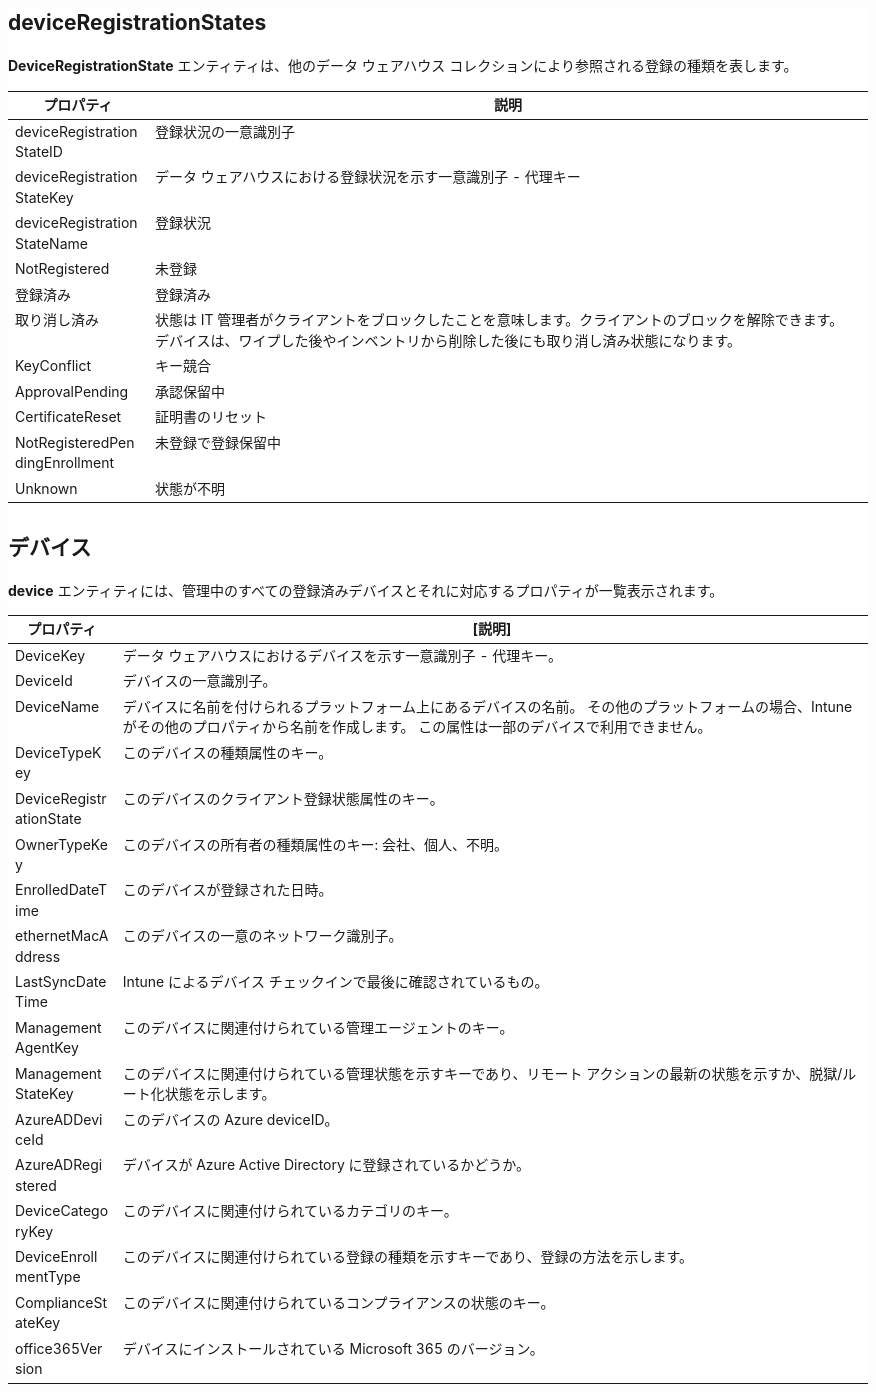 
## <a name="deviceregistrationstates"></a>deviceRegistrationStates
**DeviceRegistrationState** エンティティは、他のデータ ウェアハウス コレクションにより参照される登録の種類を表します。 

|           プロパティ          |                                     説明                                     |
|-----------------------------|-------------------------------------------------------------------------------------|
| deviceRegistrationStateID   | 登録状況の一意識別子                                            |
| deviceRegistrationStateKey  | データ ウェアハウスにおける登録状況を示す一意識別子 - 代理キー |
| deviceRegistrationStateName | 登録状況                                                                  |
|    NotRegistered                     |    未登録                                                                                                                                                                  |
|    登録済み                        |       登録済み                                                                                                                                                                   |
|    取り消し済み                           |       状態は IT 管理者がクライアントをブロックしたことを意味します。クライアントのブロックを解除できます。 デバイスは、ワイプした後やインベントリから削除した後にも取り消し済み状態になります。        |
|    KeyConflict                       |    キー競合                                                                                                                                                                    |
|    ApprovalPending                   |    承認保留中                                                                                                                                                                |
|    CertificateReset                  |    証明書のリセット                                                                                                                                                               |
|    NotRegisteredPendingEnrollment    |    未登録で登録保留中                                                                                                                                               |
|    Unknown                           |    状態が不明                                                                                                                                                                   |

## <a name="devices"></a>デバイス
**device** エンティティには、管理中のすべての登録済みデバイスとそれに対応するプロパティが一覧表示されます。

|          プロパティ          |                                                                                       [説明]                                                                                      |
|----------------------------|----------------------------------------------------------------------------------------------------------------------------------------------------------------------------------------|
| DeviceKey                  | データ ウェアハウスにおけるデバイスを示す一意識別子 - 代理キー。                                                                                                               |
| DeviceId                   | デバイスの一意識別子。                                                                                                                                                     |
| DeviceName                 | デバイスに名前を付けられるプラットフォーム上にあるデバイスの名前。 その他のプラットフォームの場合、Intune がその他のプロパティから名前を作成します。 この属性は一部のデバイスで利用できません。 |
| DeviceTypeKey              | このデバイスの種類属性のキー。                                                                                                                                    |
| DeviceRegistrationState    | このデバイスのクライアント登録状態属性のキー。                                                                                                                      |
| OwnerTypeKey               | このデバイスの所有者の種類属性のキー: 会社、個人、不明。                                                                                                    |
| EnrolledDateTime           | このデバイスが登録された日時。                                                                                                                                         |
| ethernetMacAddress           | このデバイスの一意のネットワーク識別子。                                                                                                                                         |
| LastSyncDateTime           | Intune によるデバイス チェックインで最後に確認されているもの。                                                                                                                                              |
| ManagementAgentKey         | このデバイスに関連付けられている管理エージェントのキー。                                                                                                                             |
| ManagementStateKey         | このデバイスに関連付けられている管理状態を示すキーであり、リモート アクションの最新の状態を示すか、脱獄/ルート化状態を示します。                                                |
| AzureADDeviceId            | このデバイスの Azure deviceID。                                                                                                                                                  |
| AzureADRegistered          | デバイスが Azure Active Directory に登録されているかどうか。                                                                                                                             |
| DeviceCategoryKey          | このデバイスに関連付けられているカテゴリのキー。                                                                                                                                     |
| DeviceEnrollmentType       | このデバイスに関連付けられている登録の種類を示すキーであり、登録の方法を示します。                                                                                             |
| ComplianceStateKey         | このデバイスに関連付けられているコンプライアンスの状態のキー。                                                                                                                             |
| office365Version           | デバイスにインストールされている Microsoft 365 のバージョン。                                                                                                                             |